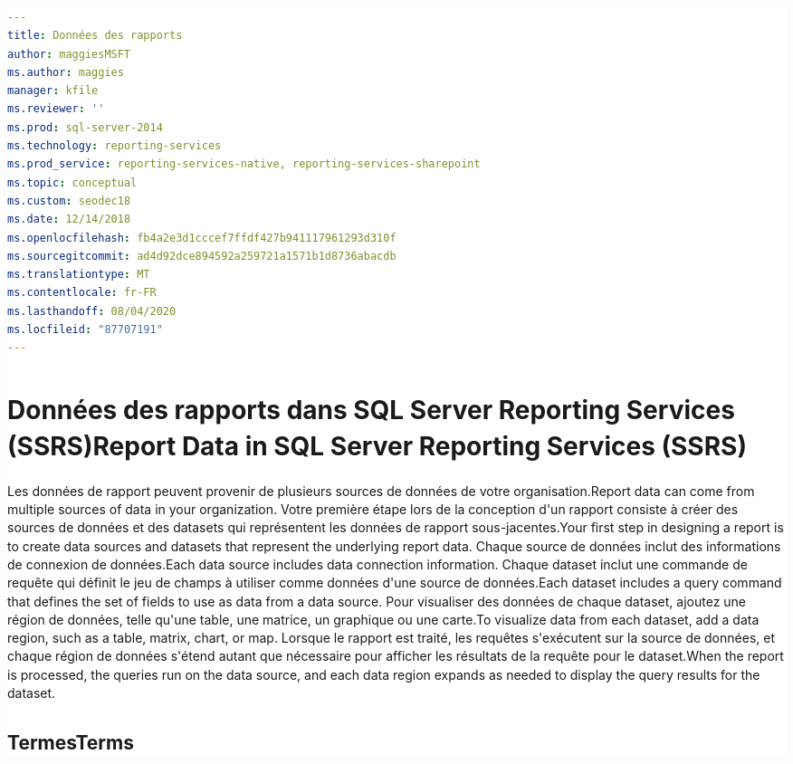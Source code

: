 ```yaml
---
title: Données des rapports
author: maggiesMSFT
ms.author: maggies
manager: kfile
ms.reviewer: ''
ms.prod: sql-server-2014
ms.technology: reporting-services
ms.prod_service: reporting-services-native, reporting-services-sharepoint
ms.topic: conceptual
ms.custom: seodec18
ms.date: 12/14/2018
ms.openlocfilehash: fb4a2e3d1cccef7ffdf427b941117961293d310f
ms.sourcegitcommit: ad4d92dce894592a259721a1571b1d8736abacdb
ms.translationtype: MT
ms.contentlocale: fr-FR
ms.lasthandoff: 08/04/2020
ms.locfileid: "87707191"
---
```

# <a name="report-data-in-sql-server-reporting-services-ssrs"></a><span data-ttu-id="ba253-102">Données des rapports dans SQL Server Reporting Services (SSRS)</span><span class="sxs-lookup"><span data-stu-id="ba253-102">Report Data in SQL Server Reporting Services (SSRS)</span></span>

  <span data-ttu-id="ba253-103">Les données de rapport peuvent provenir de plusieurs sources de données de votre organisation.</span><span class="sxs-lookup"><span data-stu-id="ba253-103">Report data can come from multiple sources of data in your organization.</span></span> <span data-ttu-id="ba253-104">Votre première étape lors de la conception d'un rapport consiste à créer des sources de données et des datasets qui représentent les données de rapport sous-jacentes.</span><span class="sxs-lookup"><span data-stu-id="ba253-104">Your first step in designing a report is to create data sources and datasets that represent the underlying report data.</span></span> <span data-ttu-id="ba253-105">Chaque source de données inclut des informations de connexion de données.</span><span class="sxs-lookup"><span data-stu-id="ba253-105">Each data source includes data connection information.</span></span> <span data-ttu-id="ba253-106">Chaque dataset inclut une commande de requête qui définit le jeu de champs à utiliser comme données d'une source de données.</span><span class="sxs-lookup"><span data-stu-id="ba253-106">Each dataset includes a query command that defines the set of fields to use as data from a data source.</span></span> <span data-ttu-id="ba253-107">Pour visualiser des données de chaque dataset, ajoutez une région de données, telle qu'une table, une matrice, un graphique ou une carte.</span><span class="sxs-lookup"><span data-stu-id="ba253-107">To visualize data from each dataset, add a data region, such as a table, matrix, chart, or map.</span></span> <span data-ttu-id="ba253-108">Lorsque le rapport est traité, les requêtes s'exécutent sur la source de données, et chaque région de données s'étend autant que nécessaire pour afficher les résultats de la requête pour le dataset.</span><span class="sxs-lookup"><span data-stu-id="ba253-108">When the report is processed, the queries run on the data source, and each data region expands as needed to display the query results for the dataset.</span></span>  
  
##  <a name="terms"></a><a name="BkMk_ReportDataTerms"></a> <span data-ttu-id="ba253-109">Termes</span><span class="sxs-lookup"><span data-stu-id="ba253-109">Terms</span></span>
